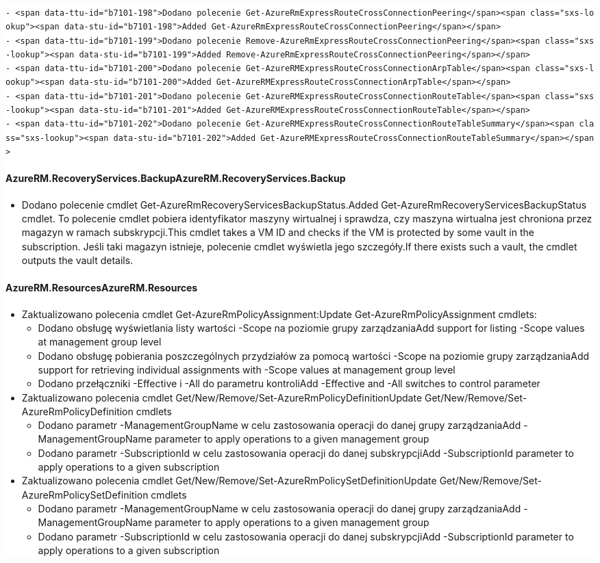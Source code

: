    - <span data-ttu-id="b7101-198">Dodano polecenie Get-AzureRmExpressRouteCrossConnectionPeering</span><span class="sxs-lookup"><span data-stu-id="b7101-198">Added Get-AzureRmExpressRouteCrossConnectionPeering</span></span>
    - <span data-ttu-id="b7101-199">Dodano polecenie Remove-AzureRmExpressRouteCrossConnectionPeering</span><span class="sxs-lookup"><span data-stu-id="b7101-199">Added Remove-AzureRmExpressRouteCrossConnectionPeering</span></span>
    - <span data-ttu-id="b7101-200">Dodano polecenie Get-AzureRMExpressRouteCrossConnectionArpTable</span><span class="sxs-lookup"><span data-stu-id="b7101-200">Added Get-AzureRMExpressRouteCrossConnectionArpTable</span></span>
    - <span data-ttu-id="b7101-201">Dodano polecenie Get-AzureRMExpressRouteCrossConnectionRouteTable</span><span class="sxs-lookup"><span data-stu-id="b7101-201">Added Get-AzureRMExpressRouteCrossConnectionRouteTable</span></span>
    - <span data-ttu-id="b7101-202">Dodano polecenie Get-AzureRMExpressRouteCrossConnectionRouteTableSummary</span><span class="sxs-lookup"><span data-stu-id="b7101-202">Added Get-AzureRMExpressRouteCrossConnectionRouteTableSummary</span></span>

#### <a name="azurermrecoveryservicesbackup"></a><span data-ttu-id="b7101-203">AzureRM.RecoveryServices.Backup</span><span class="sxs-lookup"><span data-stu-id="b7101-203">AzureRM.RecoveryServices.Backup</span></span>
* <span data-ttu-id="b7101-204">Dodano polecenie cmdlet Get-AzureRmRecoveryServicesBackupStatus.</span><span class="sxs-lookup"><span data-stu-id="b7101-204">Added Get-AzureRmRecoveryServicesBackupStatus cmdlet.</span></span> <span data-ttu-id="b7101-205">To polecenie cmdlet pobiera identyfikator maszyny wirtualnej i sprawdza, czy maszyna wirtualna jest chroniona przez magazyn w ramach subskrypcji.</span><span class="sxs-lookup"><span data-stu-id="b7101-205">This cmdlet takes a VM ID and checks if the VM is protected by some vault in the subscription.</span></span> <span data-ttu-id="b7101-206">Jeśli taki magazyn istnieje, polecenie cmdlet wyświetla jego szczegóły.</span><span class="sxs-lookup"><span data-stu-id="b7101-206">If there exists such a vault, the cmdlet outputs the vault details.</span></span>

#### <a name="azurermresources"></a><span data-ttu-id="b7101-207">AzureRM.Resources</span><span class="sxs-lookup"><span data-stu-id="b7101-207">AzureRM.Resources</span></span>
* <span data-ttu-id="b7101-208">Zaktualizowano polecenia cmdlet Get-AzureRmPolicyAssignment:</span><span class="sxs-lookup"><span data-stu-id="b7101-208">Update Get-AzureRmPolicyAssignment cmdlets:</span></span>
    - <span data-ttu-id="b7101-209">Dodano obsługę wyświetlania listy wartości -Scope na poziomie grupy zarządzania</span><span class="sxs-lookup"><span data-stu-id="b7101-209">Add support for listing -Scope values at management group level</span></span>
    - <span data-ttu-id="b7101-210">Dodano obsługę pobierania poszczególnych przydziałów za pomocą wartości -Scope na poziomie grupy zarządzania</span><span class="sxs-lookup"><span data-stu-id="b7101-210">Add support for retrieving individual assignments with -Scope values at management group level</span></span>
    - <span data-ttu-id="b7101-211">Dodano przełączniki -Effective i -All do parametru kontroli</span><span class="sxs-lookup"><span data-stu-id="b7101-211">Add -Effective and -All switches to control  parameter</span></span>
* <span data-ttu-id="b7101-212">Zaktualizowano polecenia cmdlet Get/New/Remove/Set-AzureRmPolicyDefinition</span><span class="sxs-lookup"><span data-stu-id="b7101-212">Update Get/New/Remove/Set-AzureRmPolicyDefinition cmdlets</span></span>
    - <span data-ttu-id="b7101-213">Dodano parametr -ManagementGroupName w celu zastosowania operacji do danej grupy zarządzania</span><span class="sxs-lookup"><span data-stu-id="b7101-213">Add -ManagementGroupName parameter to apply operations to a given management group</span></span>
    - <span data-ttu-id="b7101-214">Dodano parametr -SubscriptionId w celu zastosowania operacji do danej subskrypcji</span><span class="sxs-lookup"><span data-stu-id="b7101-214">Add -SubscriptionId parameter to apply operations to a given subscription</span></span>
* <span data-ttu-id="b7101-215">Zaktualizowano polecenia cmdlet Get/New/Remove/Set-AzureRmPolicySetDefinition</span><span class="sxs-lookup"><span data-stu-id="b7101-215">Update Get/New/Remove/Set-AzureRmPolicySetDefinition cmdlets</span></span>
    - <span data-ttu-id="b7101-216">Dodano parametr -ManagementGroupName w celu zastosowania operacji do danej grupy zarządzania</span><span class="sxs-lookup"><span data-stu-id="b7101-216">Add -ManagementGroupName parameter to apply operations to a given management group</span></span>
    - <span data-ttu-id="b7101-217">Dodano parametr -SubscriptionId w celu zastosowania operacji do danej subskrypcji</span><span class="sxs-lookup"><span data-stu-id="b7101-217">Add -SubscriptionId parameter to apply operations to a given subscription</span></span>